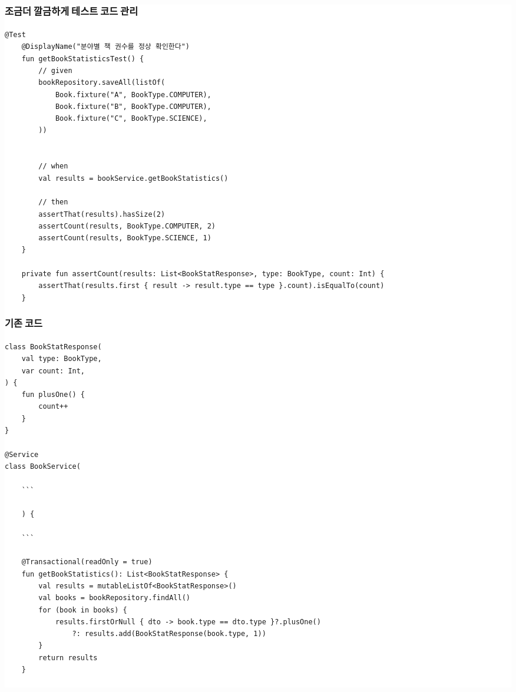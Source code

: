 ### 조금더 깔금하게 테스트 코드 관리 
```
@Test
    @DisplayName("분야별 책 권수를 정상 확인한다")
    fun getBookStatisticsTest() {
        // given
        bookRepository.saveAll(listOf(
            Book.fixture("A", BookType.COMPUTER),
            Book.fixture("B", BookType.COMPUTER),
            Book.fixture("C", BookType.SCIENCE),
        ))


        // when
        val results = bookService.getBookStatistics()

        // then
        assertThat(results).hasSize(2)
        assertCount(results, BookType.COMPUTER, 2)
        assertCount(results, BookType.SCIENCE, 1)
    }

    private fun assertCount(results: List<BookStatResponse>, type: BookType, count: Int) {
        assertThat(results.first { result -> result.type == type }.count).isEqualTo(count)
    }
```

### 기존 코드
```
class BookStatResponse(
    val type: BookType,
    var count: Int,
) {
    fun plusOne() {
        count++
    }
}

@Service
class BookService(
        
    ```
    
    ) {
     
    ```
    
    @Transactional(readOnly = true)
    fun getBookStatistics(): List<BookStatResponse> {
        val results = mutableListOf<BookStatResponse>()
        val books = bookRepository.findAll()
        for (book in books) {
            results.firstOrNull { dto -> book.type == dto.type }?.plusOne()
                ?: results.add(BookStatResponse(book.type, 1))
        }
        return results
    }
    
```
